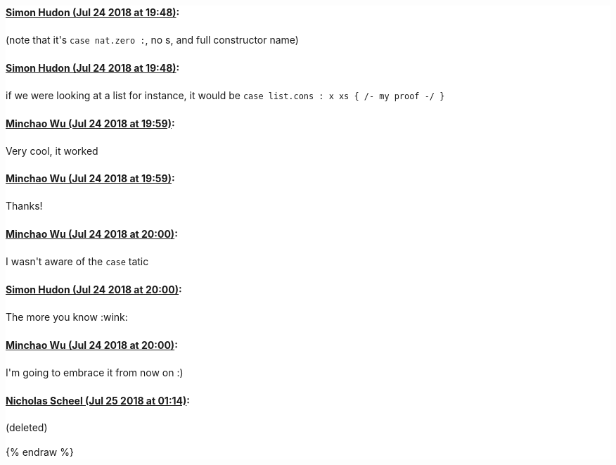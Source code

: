 #### [ Simon Hudon (Jul 24 2018 at 19:48)](https://leanprover.zulipchat.com/#narrow/stream/113488-general/topic/equation%20compiler/near/130225432):
<p>(note that it's <code>case nat.zero :</code>, no s, and full constructor name)</p>

#### [ Simon Hudon (Jul 24 2018 at 19:48)](https://leanprover.zulipchat.com/#narrow/stream/113488-general/topic/equation%20compiler/near/130225455):
<p>if we were looking at a list for instance, it would be <code>case list.cons : x xs { /- my proof -/ }</code></p>

#### [ Minchao Wu (Jul 24 2018 at 19:59)](https://leanprover.zulipchat.com/#narrow/stream/113488-general/topic/equation%20compiler/near/130226138):
<p>Very cool, it worked</p>

#### [ Minchao Wu (Jul 24 2018 at 19:59)](https://leanprover.zulipchat.com/#narrow/stream/113488-general/topic/equation%20compiler/near/130226143):
<p>Thanks!</p>

#### [ Minchao Wu (Jul 24 2018 at 20:00)](https://leanprover.zulipchat.com/#narrow/stream/113488-general/topic/equation%20compiler/near/130226210):
<p>I wasn't aware of the <code>case</code> tatic</p>

#### [ Simon Hudon (Jul 24 2018 at 20:00)](https://leanprover.zulipchat.com/#narrow/stream/113488-general/topic/equation%20compiler/near/130226238):
<p>The more you know <span class="emoji emoji-1f609" title="wink">:wink:</span></p>

#### [ Minchao Wu (Jul 24 2018 at 20:00)](https://leanprover.zulipchat.com/#narrow/stream/113488-general/topic/equation%20compiler/near/130226248):
<p>I'm going to embrace it from now on :)</p>

#### [ Nicholas Scheel (Jul 25 2018 at 01:14)](https://leanprover.zulipchat.com/#narrow/stream/113488-general/topic/equation%20compiler/near/130244135):
<p>(deleted)</p>


{% endraw %}
